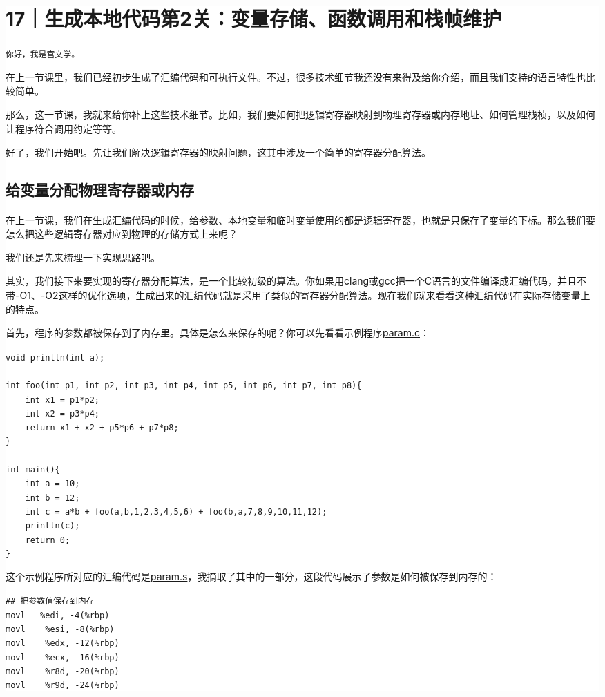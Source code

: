 # 17｜生成本地代码第2关：变量存储、函数调用和栈帧维护

    你好，我是宫文学。

在上一节课里，我们已经初步生成了汇编代码和可执行文件。不过，很多技术细节我还没有来得及给你介绍，而且我们支持的语言特性也比较简单。

那么，这一节课，我就来给你补上这些技术细节。比如，我们要如何把逻辑寄存器映射到物理寄存器或内存地址、如何管理栈桢，以及如何让程序符合调用约定等等。

好了，我们开始吧。先让我们解决逻辑寄存器的映射问题，这其中涉及一个简单的寄存器分配算法。

## 给变量分配物理寄存器或内存

在上一节课，我们在生成汇编代码的时候，给参数、本地变量和临时变量使用的都是逻辑寄存器，也就是只保存了变量的下标。那么我们要怎么把这些逻辑寄存器对应到物理的存储方式上来呢？

我们还是先来梳理一下实现思路吧。

其实，我们接下来要实现的寄存器分配算法，是一个比较初级的算法。你如果用clang或gcc把一个C语言的文件编译成汇编代码，并且不带-O1、-O2这样的优化选项，生成出来的汇编代码就是采用了类似的寄存器分配算法。现在我们就来看看这种汇编代码在实际存储变量上的特点。

首先，程序的参数都被保存到了内存里。具体是怎么来保存的呢？你可以先看看示例程序[param.c](https://gitee.com/richard-gong/craft-a-language/blob/master/16-18/param.c)：

```plain
void println(int a);

int foo(int p1, int p2, int p3, int p4, int p5, int p6, int p7, int p8){
    int x1 = p1*p2;
    int x2 = p3*p4;
    return x1 + x2 + p5*p6 + p7*p8;
}

int main(){
    int a = 10;
    int b = 12;
    int c = a*b + foo(a,b,1,2,3,4,5,6) + foo(b,a,7,8,9,10,11,12);
    println(c);
    return 0;
}

```

这个示例程序所对应的汇编代码是[param.s](https://gitee.com/richard-gong/craft-a-language/blob/master/16-18/param.s)，我摘取了其中的一部分，这段代码展示了参数是如何被保存到内存的：

```plain
## 把参数值保存到内存
movl   %edi, -4(%rbp)
movl    %esi, -8(%rbp)
movl    %edx, -12(%rbp)
movl    %ecx, -16(%rbp)
movl    %r8d, -20(%rbp)
movl    %r9d, -24(%rbp)

```
